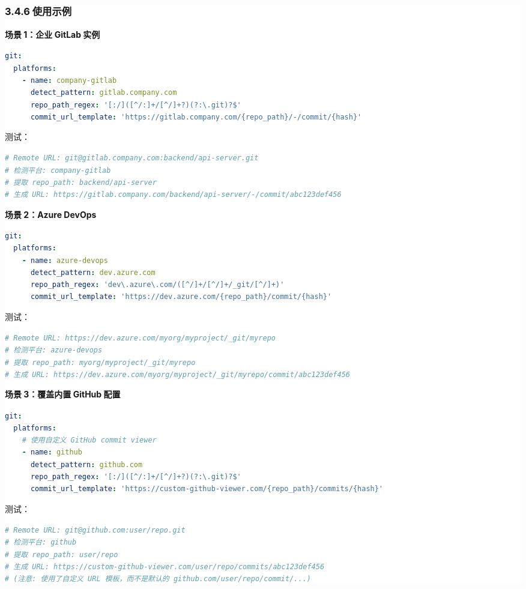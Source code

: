 ### 3.4.6 使用示例

**场景 1：企业 GitLab 实例**

```yaml
git:
  platforms:
    - name: company-gitlab
      detect_pattern: gitlab.company.com
      repo_path_regex: '[:/]([^/:]+/[^/]+?)(?:\.git)?$'
      commit_url_template: 'https://gitlab.company.com/{repo_path}/-/commit/{hash}'
```

测试：
```bash
# Remote URL: git@gitlab.company.com:backend/api-server.git
# 检测平台: company-gitlab
# 提取 repo_path: backend/api-server
# 生成 URL: https://gitlab.company.com/backend/api-server/-/commit/abc123def456
```

**场景 2：Azure DevOps**

```yaml
git:
  platforms:
    - name: azure-devops
      detect_pattern: dev.azure.com
      repo_path_regex: 'dev\.azure\.com/([^/]+/[^/]+/_git/[^/]+)'
      commit_url_template: 'https://dev.azure.com/{repo_path}/commit/{hash}'
```

测试：
```bash
# Remote URL: https://dev.azure.com/myorg/myproject/_git/myrepo
# 检测平台: azure-devops
# 提取 repo_path: myorg/myproject/_git/myrepo
# 生成 URL: https://dev.azure.com/myorg/myproject/_git/myrepo/commit/abc123def456
```

**场景 3：覆盖内置 GitHub 配置**

```yaml
git:
  platforms:
    # 使用自定义 GitHub commit viewer
    - name: github
      detect_pattern: github.com
      repo_path_regex: '[:/]([^/:]+/[^/]+?)(?:\.git)?$'
      commit_url_template: 'https://custom-github-viewer.com/{repo_path}/commits/{hash}'
```

测试：
```bash
# Remote URL: git@github.com:user/repo.git
# 检测平台: github
# 提取 repo_path: user/repo
# 生成 URL: https://custom-github-viewer.com/user/repo/commits/abc123def456
# (注意: 使用了自定义 URL 模板，而不是默认的 github.com/user/repo/commit/...)
```
